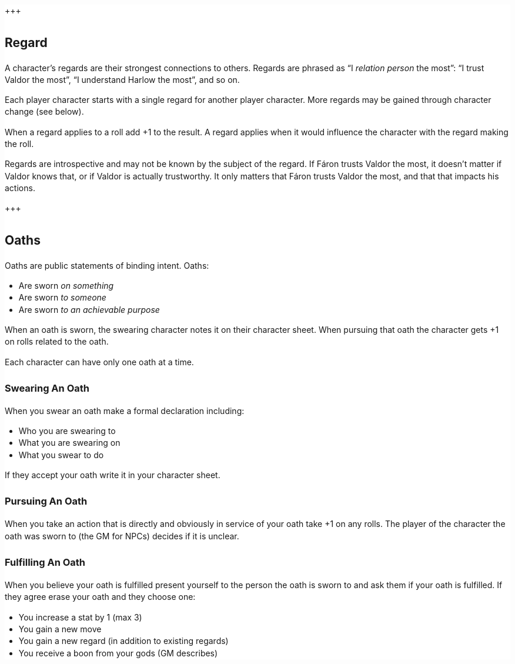 +++

## Regard

A character’s regards are their strongest connections to others. Regards are phrased as “I _relation_ _person_ the most”: “I trust Valdor the most”, “I understand Harlow the most”, and so on.

Each player character starts with a single regard for another player character. More regards may be gained through character change (see below).

When a regard applies to a roll add +1 to the result. A regard applies when it would influence the character with the regard making the roll.

Regards are introspective and may not be known by the subject of the regard. If Fáron trusts Valdor the most, it doesn’t matter if Valdor knows that, or if Valdor is actually trustworthy. It only matters that Fáron trusts Valdor the most, and that that impacts his actions.

+++

## Oaths

Oaths are public statements of binding intent. Oaths:

* Are sworn _on something_
* Are sworn _to someone_
* Are sworn _to an achievable purpose_

When an oath is sworn, the swearing character notes it on their character sheet. When pursuing that oath the character gets +1 on rolls related to the oath.

Each character can have only one oath at a time.

### Swearing An Oath

When you swear an oath make a formal declaration including:

* Who you are swearing to
* What you are swearing on
* What you swear to do

If they accept your oath write it in your character sheet.

### Pursuing An Oath

When you take an action that is directly and obviously in service of your oath take +1 on any rolls. The player of the character the oath was sworn to (the GM for NPCs) decides if it is unclear.

### Fulfilling An Oath

When you believe your oath is fulfilled present yourself to the person the oath is sworn to and ask them if your oath is fulfilled. If they agree erase your oath and they choose one:

* You increase a stat by 1 (max 3)
* You gain a new move
* You gain a new regard (in addition to existing regards)
* You receive a boon from your gods (GM describes)
